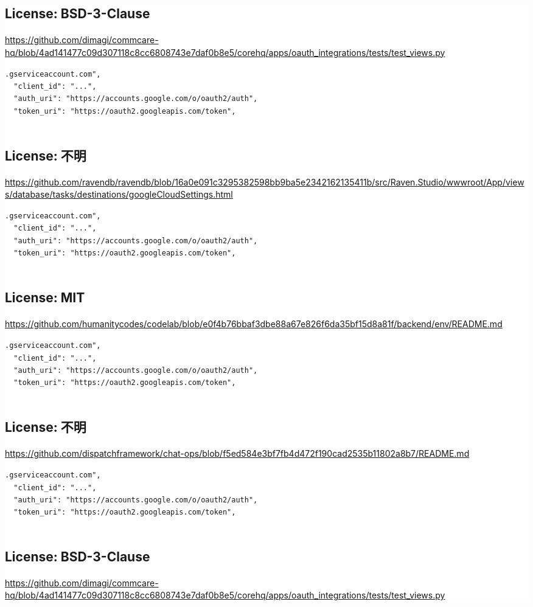 
## License: BSD-3-Clause
https://github.com/dimagi/commcare-hq/blob/4ad141477c09d307118c8cc6808743e7daf0b8e5/corehq/apps/oauth_integrations/tests/test_views.py

```
.gserviceaccount.com",
  "client_id": "...",
  "auth_uri": "https://accounts.google.com/o/oauth2/auth",
  "token_uri": "https://oauth2.googleapis.com/token",
  
```


## License: 不明
https://github.com/ravendb/ravendb/blob/16a0e091c3295382598bb9ba5e2342162135411b/src/Raven.Studio/wwwroot/App/views/database/tasks/destinations/googleCloudSettings.html

```
.gserviceaccount.com",
  "client_id": "...",
  "auth_uri": "https://accounts.google.com/o/oauth2/auth",
  "token_uri": "https://oauth2.googleapis.com/token",
  
```


## License: MIT
https://github.com/humanitycodes/codelab/blob/e0f4b76bbaf3dbe88a67e826f6da35bf15d8a81f/backend/env/README.md

```
.gserviceaccount.com",
  "client_id": "...",
  "auth_uri": "https://accounts.google.com/o/oauth2/auth",
  "token_uri": "https://oauth2.googleapis.com/token",
  
```


## License: 不明
https://github.com/dispatchframework/chat-ops/blob/f5ed584e3bf7fb4d472f190cad2535b11802a8b7/README.md

```
.gserviceaccount.com",
  "client_id": "...",
  "auth_uri": "https://accounts.google.com/o/oauth2/auth",
  "token_uri": "https://oauth2.googleapis.com/token",
  
```


## License: BSD-3-Clause
https://github.com/dimagi/commcare-hq/blob/4ad141477c09d307118c8cc6808743e7daf0b8e5/corehq/apps/oauth_integrations/tests/test_views.py

